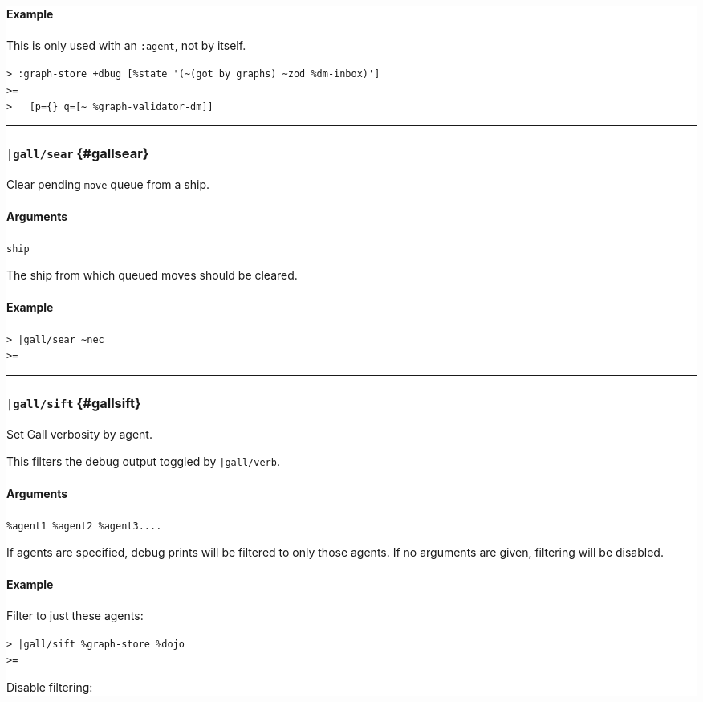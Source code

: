 #### Example

This is only used with an `:agent`, not by itself.

```
> :graph-store +dbug [%state '(~(got by graphs) ~zod %dm-inbox)']
>=
>   [p={} q=[~ %graph-validator-dm]]
```

---

### `|gall/sear` {#gallsear}

Clear pending `move` queue from a ship.

#### Arguments

```
ship
```

The ship from which queued moves should be cleared.

#### Example

```
> |gall/sear ~nec
>=
```

---

### `|gall/sift` {#gallsift}

Set Gall verbosity by agent.

This filters the debug output toggled by [`|gall/verb`](#gallverb).

#### Arguments

```
%agent1 %agent2 %agent3....
```

If agents are specified, debug prints will be filtered to only those agents. If no arguments are given, filtering will be disabled.

#### Example

Filter to just these agents:

```
> |gall/sift %graph-store %dojo
>=
```

Disable filtering:


[path]: ../../glossary/path.md
[ship]: ../../glossary/ship.md
[desk]: ../../glossary/desk.md
[clay]: ../../glossary/clay.md
[dojo]: ../../glossary/dojo.md
[gall]: ../../glossary/gall.md
[agent]: ../../glossary/agent.md
[scry]: ../../glossary/scry.md
[case]: ../../glossary/case.md
[arvo]: ../../glossary/arvo.md
[kernel]: ../../glossary/kernel.md
[mark]: ../../glossary/mark.md
[hoon]: ../../glossary/hoon.md
[generator]: ../../glossary/generator.md
[thread]: ../../glossary/thread.md
[care]: ../../glossary/care.md
[path prefix]: ../../glossary/path-prefix.md
[core]: ../../glossary/core.md
[gate]: ../../glossary/gate.md
[vane]: ../../glossary/vane.md
[life]: ../../glossary/life.md
[rift]: ../../glossary/rift.md
[behn]: ../../glossary/behn.md
[cord]: ../../glossary/cord.md
[bowl]: ../../glossary/bowl.md
[bridge]: ../../glossary/bridge.md
[pill]: ../../glossary/pill.md
[moon]: ../../glossary/moon.md
[move]: ../../glossary/move.md
[eyre]: ../../glossary/eyre.md
[ames]: ../../glossary/ames.md
[azimuth]: ../../glossary/azimuth.md